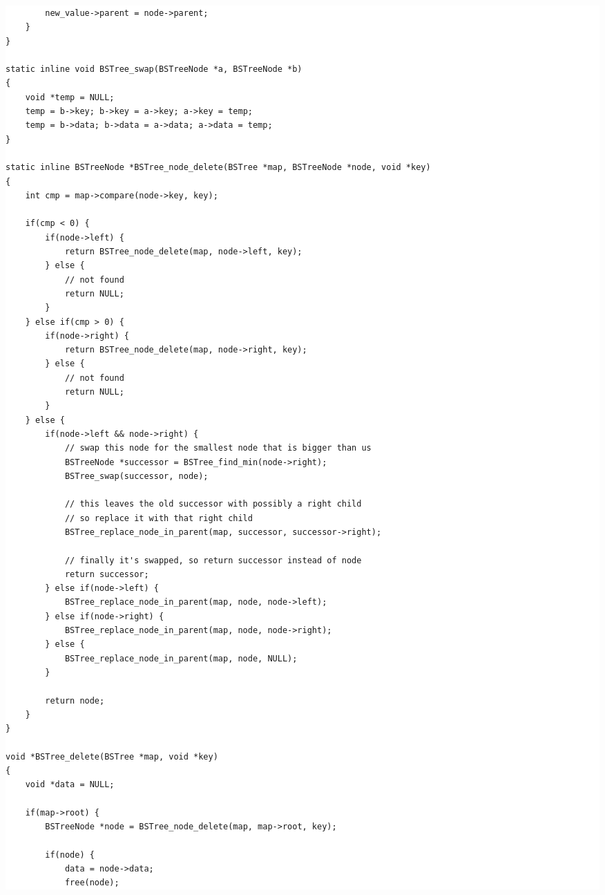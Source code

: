 ```
        new_value->parent = node->parent;
    }
}

static inline void BSTree_swap(BSTreeNode *a, BSTreeNode *b)
{
    void *temp = NULL;
    temp = b->key; b->key = a->key; a->key = temp;
    temp = b->data; b->data = a->data; a->data = temp;
}

static inline BSTreeNode *BSTree_node_delete(BSTree *map, BSTreeNode *node, void *key)
{
    int cmp = map->compare(node->key, key);

    if(cmp < 0) {
        if(node->left) {
            return BSTree_node_delete(map, node->left, key);
        } else {
            // not found
            return NULL;
        }
    } else if(cmp > 0) {
        if(node->right) {
            return BSTree_node_delete(map, node->right, key);
        } else {
            // not found
            return NULL;
        }
    } else {
        if(node->left && node->right) {
            // swap this node for the smallest node that is bigger than us
            BSTreeNode *successor = BSTree_find_min(node->right);
            BSTree_swap(successor, node);

            // this leaves the old successor with possibly a right child
            // so replace it with that right child
            BSTree_replace_node_in_parent(map, successor, successor->right);

            // finally it's swapped, so return successor instead of node
            return successor;
        } else if(node->left) {
            BSTree_replace_node_in_parent(map, node, node->left);
        } else if(node->right) {
            BSTree_replace_node_in_parent(map, node, node->right);
        } else {
            BSTree_replace_node_in_parent(map, node, NULL);
        }

        return node;
    }
}

void *BSTree_delete(BSTree *map, void *key)
{
    void *data = NULL;

    if(map->root) {
        BSTreeNode *node = BSTree_node_delete(map, map->root, key);

        if(node) {
            data = node->data;
            free(node);
```